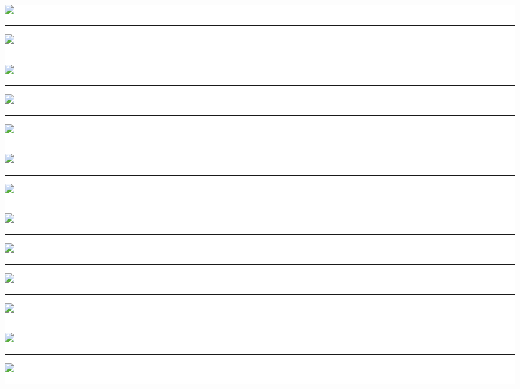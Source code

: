
![](slide_images/slide_14.png)

---

![](slide_images/slide_15.png)

---

![](slide_images/slide_16.png)

---

![](slide_images/slide_17.png)

---

![](slide_images/slide_18.png)

---

![](slide_images/slide_19.png)

---

![](slide_images/slide_20.png)

---

![](slide_images/slide_21.png)

---

![](slide_images/slide_22.png)

---

![](slide_images/slide_23.png)

---

![](slide_images/slide_24.png)

---

![](slide_images/slide_25.png)

---

![](slide_images/slide_26.png)

---
